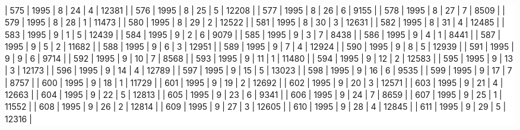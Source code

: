 |  575 |   1995 |       8 |              24 |             4 |    12381 |
|  576 |   1995 |       8 |              25 |             5 |    12208 |
|  577 |   1995 |       8 |              26 |             6 |     9155 |
|  578 |   1995 |       8 |              27 |             7 |     8509 |
|  579 |   1995 |       8 |              28 |             1 |    11473 |
|  580 |   1995 |       8 |              29 |             2 |    12522 |
|  581 |   1995 |       8 |              30 |             3 |    12631 |
|  582 |   1995 |       8 |              31 |             4 |    12485 |
|  583 |   1995 |       9 |               1 |             5 |    12439 |
|  584 |   1995 |       9 |               2 |             6 |     9079 |
|  585 |   1995 |       9 |               3 |             7 |     8438 |
|  586 |   1995 |       9 |               4 |             1 |     8441 |
|  587 |   1995 |       9 |               5 |             2 |    11682 |
|  588 |   1995 |       9 |               6 |             3 |    12951 |
|  589 |   1995 |       9 |               7 |             4 |    12924 |
|  590 |   1995 |       9 |               8 |             5 |    12939 |
|  591 |   1995 |       9 |               9 |             6 |     9714 |
|  592 |   1995 |       9 |              10 |             7 |     8568 |
|  593 |   1995 |       9 |              11 |             1 |    11480 |
|  594 |   1995 |       9 |              12 |             2 |    12583 |
|  595 |   1995 |       9 |              13 |             3 |    12173 |
|  596 |   1995 |       9 |              14 |             4 |    12789 |
|  597 |   1995 |       9 |              15 |             5 |    13023 |
|  598 |   1995 |       9 |              16 |             6 |     9535 |
|  599 |   1995 |       9 |              17 |             7 |     8757 |
|  600 |   1995 |       9 |              18 |             1 |    11729 |
|  601 |   1995 |       9 |              19 |             2 |    12692 |
|  602 |   1995 |       9 |              20 |             3 |    12571 |
|  603 |   1995 |       9 |              21 |             4 |    12663 |
|  604 |   1995 |       9 |              22 |             5 |    12813 |
|  605 |   1995 |       9 |              23 |             6 |     9341 |
|  606 |   1995 |       9 |              24 |             7 |     8659 |
|  607 |   1995 |       9 |              25 |             1 |    11552 |
|  608 |   1995 |       9 |              26 |             2 |    12814 |
|  609 |   1995 |       9 |              27 |             3 |    12605 |
|  610 |   1995 |       9 |              28 |             4 |    12845 |
|  611 |   1995 |       9 |              29 |             5 |    12316 |